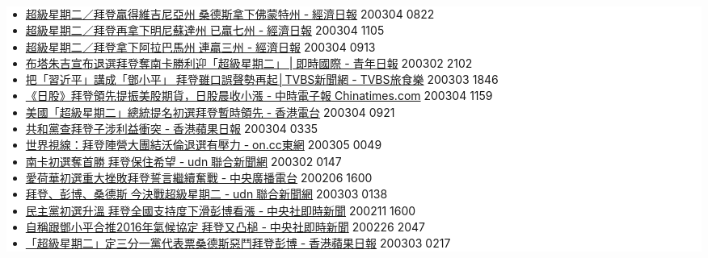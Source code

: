 - [超級星期二／拜登贏得維吉尼亞州 桑德斯拿下佛蒙特州 - 經濟日報](https://money.udn.com/money/story/5599/4387493 "超級星期二／拜登贏得維吉尼亞州 桑德斯拿下佛蒙特州 - 經濟日報") 200304 0822
- [超級星期二／拜登再拿下明尼蘇達州 已贏七州 - 經濟日報](https://money.udn.com/money/story/5599/4387781 "超級星期二／拜登再拿下明尼蘇達州 已贏七州 - 經濟日報") 200304 1105
- [超級星期二／拜登拿下阿拉巴馬州 連贏三州 - 經濟日報](https://money.udn.com/money/story/10511/4387524 "超級星期二／拜登拿下阿拉巴馬州 連贏三州 - 經濟日報") 200304 0913
- [布塔朱吉宣布退選拜登奪南卡勝利迎「超級星期二」 | 即時國際 - 青年日報](https://www.ydn.com.tw/News/374939 "布塔朱吉宣布退選拜登奪南卡勝利迎「超級星期二」 | 即時國際 - 青年日報") 200302 2102
- [把「習近平」講成「鄧小平」 拜登雖口誤聲勢再起│TVBS新聞網 - TVBS旅食樂](https://news.tvbs.com.tw/world/1285945 "把「習近平」講成「鄧小平」 拜登雖口誤聲勢再起│TVBS新聞網 - TVBS旅食樂") 200303 1846
- [《日股》拜登領先提振美股期貨，日股晨收小漲 - 中時電子報 Chinatimes.com](https://www.chinatimes.com/realtimenews/20200304002389-260410 "《日股》拜登領先提振美股期貨，日股晨收小漲 - 中時電子報 Chinatimes.com") 200304 1159
- [美國「超級星期二」總統提名初選拜登暫時領先 - 香港電台](https://news.rthk.hk/rthk/ch/component/k2/1512349-20200304.htm "美國「超級星期二」總統提名初選拜登暫時領先 - 香港電台") 200304 0921
- [共和黨查拜登子涉利益衝突 - 香港蘋果日報](https://hk.appledaily.com/international/20200304/DG3LZ5Z4YAGVVB36R35OW4RKWY/ "共和黨查拜登子涉利益衝突 - 香港蘋果日報") 200304 0335
- [世界視線：拜登陣營大團結沃倫退選有壓力 - on.cc東網](https://hk.on.cc/hk/bkn/cnt/commentary/20200305/bkn-20200305000327695-0305_00832_001.html "世界視線：拜登陣營大團結沃倫退選有壓力 - on.cc東網") 200305 0049
- [南卡初選奪首勝 拜登保住希望 - udn 聯合新聞網](https://udn.com/news/story/6813/4382038?from=udn-catelistnews_ch2 "南卡初選奪首勝 拜登保住希望 - udn 聯合新聞網") 200302 0147
- [愛荷華初選重大挫敗拜登誓言繼續奮戰 - 中央廣播電台](https://www.rti.org.tw/news/view/id/2050605 "愛荷華初選重大挫敗拜登誓言繼續奮戰 - 中央廣播電台") 200206 1600
- [拜登、彭博、桑德斯 今決戰超級星期二 - udn 聯合新聞網](https://udn.com/news/story/6813/4384591?from=udn-catelistnews_ch2 "拜登、彭博、桑德斯 今決戰超級星期二 - udn 聯合新聞網") 200303 0138
- [民主黨初選升溫 拜登全國支持度下滑彭博看漲 - 中央社即時新聞](https://www.cna.com.tw/news/aopl/202002110033.aspx "民主黨初選升溫 拜登全國支持度下滑彭博看漲 - 中央社即時新聞") 200211 1600
- [自稱跟鄧小平合推2016年氣候協定 拜登又凸槌 - 中央社即時新聞](https://www.cna.com.tw/news/aopl/202002260432.aspx "自稱跟鄧小平合推2016年氣候協定 拜登又凸槌 - 中央社即時新聞") 200226 2047
- [「超級星期二」定三分一黨代表票桑德斯惡鬥拜登彭博 - 香港蘋果日報](https://hk.appledaily.com/international/20200303/WUQYFVXNFX56HHV65EC6LYZZZ4/ "「超級星期二」定三分一黨代表票桑德斯惡鬥拜登彭博 - 香港蘋果日報") 200303 0217
